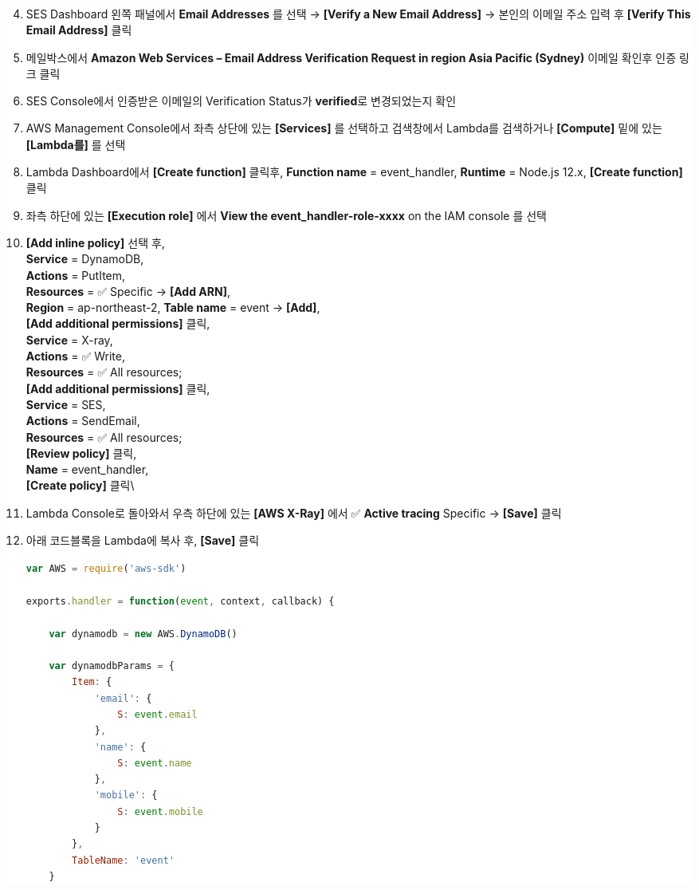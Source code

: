 4. SES Dashboard 왼쪽 패널에서 **Email Addresses** 를 선택 &rightarrow; **[Verify a New Email Address]** &rightarrow; 본인의 이메일 주소 입력 후 **[Verify This Email Address]** 클릭

5. 메일박스에서 **Amazon Web Services – Email Address Verification Request in region Asia Pacific (Sydney)** 이메일 확인후 인증 링크 클릭

6. SES Console에서 인증받은 이메일의 Verification Status가 **verified**로 변경되었는지 확인

7. AWS Management Console에서 좌측 상단에 있는 **[Services]** 를 선택하고 검색창에서 Lambda를 검색하거나 **[Compute]** 밑에 있는 **[Lambda를]** 를 선택

8. Lambda Dashboard에서  **[Create function]** 클릭후,
  **Function name** = event_handler,
  **Runtime** = Node.js 12.x,
  **[Create function]** 클릭

9. 좌측 하단에 있는 **[Execution role]** 에서 **View the event_handler-role-xxxx** on the IAM console 를 선택

10. **[Add inline policy]** 선택 후,\
    **Service** = DynamoDB,\
    **Actions** = PutItem,\
    **Resources** = :white_check_mark: Specific &rightarrow; **[Add ARN]**,\
    **Region** = ap-northeast-2, **Table name** = event &rightarrow; **[Add]**,\
    **[Add additional permissions]** 클릭,\
    **Service** = X-ray,\
    **Actions** = :white_check_mark: Write,\
    **Resources** = :white_check_mark: All resources;\
    **[Add additional permissions]** 클릭,\
    **Service** = SES,\
    **Actions** = SendEmail,\
    **Resources** = :white_check_mark: All resources;\
    **[Review policy]** 클릭,\
    **Name** = event_handler,\
    **[Create policy]** 클릭\

11. Lambda Console로 돌아와서 우측 하단에 있는 **[AWS X-Ray]** 에서 :white_check_mark: **Active tracing** Specific &rightarrow; **[Save]** 클릭

12. 아래 코드블록을 Lambda에 복사 후, **[Save]** 클릭

    ```javascript
    var AWS = require('aws-sdk')

    exports.handler = function(event, context, callback) {

        var dynamodb = new AWS.DynamoDB()

        var dynamodbParams = {
            Item: {
                'email': {
                    S: event.email
                },
                'name': {
                    S: event.name
                },
                'mobile': {
                    S: event.mobile
                }
            },
            TableName: 'event'
        }
